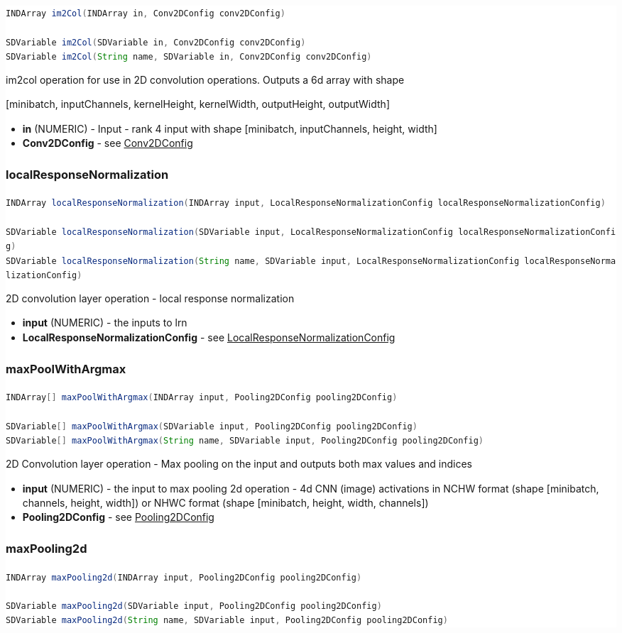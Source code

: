 ```java
INDArray im2Col(INDArray in, Conv2DConfig conv2DConfig)

SDVariable im2Col(SDVariable in, Conv2DConfig conv2DConfig)
SDVariable im2Col(String name, SDVariable in, Conv2DConfig conv2DConfig)
```

im2col operation for use in 2D convolution operations. Outputs a 6d array with shape

\[minibatch, inputChannels, kernelHeight, kernelWidth, outputHeight, outputWidth]

* **in**  (NUMERIC) - Input - rank 4 input with shape \[minibatch, inputChannels, height, width]
* **Conv2DConfig** - see [Conv2DConfig](https://app.gitbook.com/s/-LsGrpMiOeoMSFYK0VJQ-714541269/samediff/reference/operation-namespaces/cnn.md#conv-2-dconfig)

### localResponseNormalization

```java
INDArray localResponseNormalization(INDArray input, LocalResponseNormalizationConfig localResponseNormalizationConfig)

SDVariable localResponseNormalization(SDVariable input, LocalResponseNormalizationConfig localResponseNormalizationConfig)
SDVariable localResponseNormalization(String name, SDVariable input, LocalResponseNormalizationConfig localResponseNormalizationConfig)
```

2D convolution layer operation - local response normalization

* **input**  (NUMERIC) - the inputs to lrn
* **LocalResponseNormalizationConfig** - see [LocalResponseNormalizationConfig](https://app.gitbook.com/s/-LsGrpMiOeoMSFYK0VJQ-714541269/samediff/reference/operation-namespaces/cnn.md#localresponsenormalizationconfig)

### maxPoolWithArgmax

```java
INDArray[] maxPoolWithArgmax(INDArray input, Pooling2DConfig pooling2DConfig)

SDVariable[] maxPoolWithArgmax(SDVariable input, Pooling2DConfig pooling2DConfig)
SDVariable[] maxPoolWithArgmax(String name, SDVariable input, Pooling2DConfig pooling2DConfig)
```

2D Convolution layer operation - Max pooling on the input and outputs both max values and indices

* **input**  (NUMERIC) - the input to max pooling 2d operation - 4d CNN (image) activations in NCHW format (shape \[minibatch, channels, height, width]) or NHWC format (shape \[minibatch, height, width, channels])
* **Pooling2DConfig** - see [Pooling2DConfig](https://app.gitbook.com/s/-LsGrpMiOeoMSFYK0VJQ-714541269/samediff/reference/operation-namespaces/cnn.md#pooling-2-dconfig)

### maxPooling2d

```java
INDArray maxPooling2d(INDArray input, Pooling2DConfig pooling2DConfig)

SDVariable maxPooling2d(SDVariable input, Pooling2DConfig pooling2DConfig)
SDVariable maxPooling2d(String name, SDVariable input, Pooling2DConfig pooling2DConfig)
```
